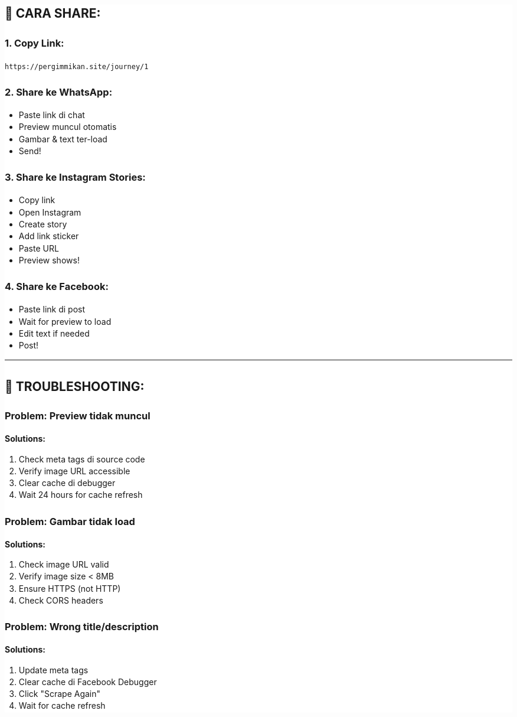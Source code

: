 
## 📱 CARA SHARE:

### **1. Copy Link:**
```
https://pergimmikan.site/journey/1
```

### **2. Share ke WhatsApp:**
- Paste link di chat
- Preview muncul otomatis
- Gambar & text ter-load
- Send!

### **3. Share ke Instagram Stories:**
- Copy link
- Open Instagram
- Create story
- Add link sticker
- Paste URL
- Preview shows!

### **4. Share ke Facebook:**
- Paste link di post
- Wait for preview to load
- Edit text if needed
- Post!

---

## 🔧 TROUBLESHOOTING:

### **Problem: Preview tidak muncul**
**Solutions:**
1. Check meta tags di source code
2. Verify image URL accessible
3. Clear cache di debugger
4. Wait 24 hours for cache refresh

### **Problem: Gambar tidak load**
**Solutions:**
1. Check image URL valid
2. Verify image size < 8MB
3. Ensure HTTPS (not HTTP)
4. Check CORS headers

### **Problem: Wrong title/description**
**Solutions:**
1. Update meta tags
2. Clear cache di Facebook Debugger
3. Click "Scrape Again"
4. Wait for cache refresh
